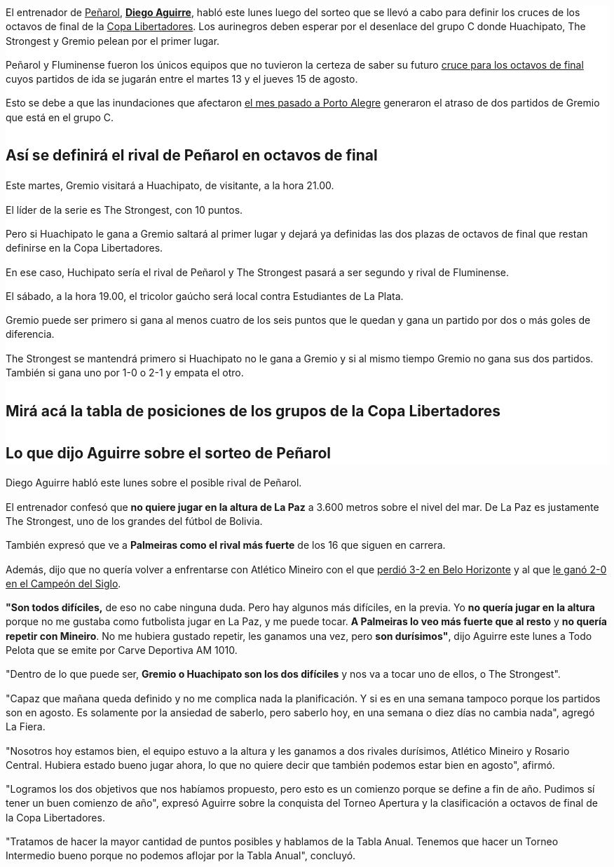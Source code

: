 <p>El entrenador de <a class="agrupador" href="https://www.elobservador.com.uy/club-atletico-penarol-a42904" rel="42904">Peñarol</a>, <strong><a class="agrupador" href="https://www.elobservador.com.uy/tag/diego-aguirre" rel="47374">Diego Aguirre</a></strong>, habló este lunes luego del sorteo que se llevó a cabo para definir los cruces de los octavos de final de la <a class="agrupador" href="https://www.elobservador.com.uy/tag/copa-libertadores" rel="18532"> Copa Libertadores</a>. Los aurinegros deben esperar por el desenlace del grupo C donde Huachipato, The Strongest y Gremio pelean por el primer lugar. </p><p>Peñarol y Fluminense fueron los únicos equipos que no tuvieron la certeza de saber su futuro <a href="https://www.elobservador.com.uy/copa-libertadores/nacional-penarol-y-racing-conocen-sus-rivales-segui-el-sorteo-la-copa-libertadores-y-la-sudamericana-n5943688" rel="follow" target="_blank">cruce para los octavos de final</a> cuyos partidos de ida se jugarán entre el martes 13 y el jueves 15 de agosto. </p><p>Esto se debe a que las inundaciones que afectaron <a href="https://www.elobservador.com.uy/mundo/brasil-que-paso-el-sistema-contra-inundaciones-porto-alegre-n5940510" rel="follow" target="_blank">el mes pasado a Porto Alegre</a> generaron el atraso de dos partidos de Gremio que está en el grupo C. </p><h2>Así se definirá el rival de Peñarol en octavos de final</h2><p>Este martes, Gremio visitará a Huachipato, de visitante, a la hora 21.00. </p><p> El líder de la serie es The Strongest, con 10 puntos. </p><p>Pero si Huachipato le gana a Gremio saltará al primer lugar y dejará ya definidas las dos plazas de octavos de final que restan definirse en la Copa Libertadores. </p><p>En ese caso, Huchipato sería el rival de Peñarol y The Strongest pasará a ser segundo y rival de Fluminense. </p><p>El sábado, a la hora 19.00, el tricolor gaúcho será local contra Estudiantes de La Plata. </p><p>Gremio puede ser primero si gana al menos cuatro de los seis puntos que le quedan y gana un partido por dos o más goles de diferencia. </p><p>The Strongest se mantendrá primero si Huachipato no le gana a Gremio y si al mismo tiempo Gremio no gana sus dos partidos. También si gana uno por 1-0 o 2-1 y empata el otro. </p><h2>Mirá acá la tabla de posiciones de los grupos de la Copa Libertadores</h2><iframe class="border-0" data-td-src-property="https://elobservador-datafactory.s3.us-east-1.amazonaws.com/adjuntos/datafactory/html/v3/minapp/page/page.html?channel=deportes.futbol.libertadores&amp;lang=es_LA&amp;page=posiciones" height="700" scrolling="auto" src="https://elobservador-datafactory.s3.us-east-1.amazonaws.com/adjuntos/datafactory/html/v3/minapp/page/page.html?channel=deportes.futbol.libertadores&lang=es_LA&page=posiciones" style="width:1px;min-width:100%;*width:100%;" width="100%"></iframe><div style='height: 30px;'><h2>Lo que dijo Aguirre sobre el sorteo de Peñarol</h2><p>Diego Aguirre habló este lunes sobre el posible rival de Peñarol. </p><p>El entrenador confesó que <strong>no quiere jugar en la altura de La Paz</strong> a 3.600 metros sobre el nivel del mar. De La Paz es justamente The Strongest, uno de los grandes del fútbol de Bolivia. </p><p>También expresó que ve a <strong>Palmeiras como el rival más fuerte</strong> de los 16 que siguen en carrera. </p><p>Además, dijo que no quería volver a enfrentarse con Atlético Mineiro con el que <a href="https://www.elobservador.com.uy/nota/atletico-mineiro-vs-penarol-en-vivo-visita-de-riesgo-para-el-manya-en-la-copa-libertadores-2024423185947" rel="follow" target="_blank">perdió 3-2 en Belo Horizonte</a> y al que <a href="https://www.elobservador.com.uy/copa-libertadores/penarol-vs-atletico-mineiro-se-viene-un-partido-clave-el-manya-la-copa-libertadores-n5939949" rel="follow" target="_blank">le ganó 2-0 en el Campeón del Siglo</a>. </p><p><strong>"Son todos difíciles,</strong> de eso no cabe ninguna duda. Pero hay algunos más difíciles, en la previa. Yo <strong>no quería jugar en la altura</strong> porque no me gustaba como futbolista jugar en La Paz, y me puede tocar. <strong>A Palmeiras lo veo más fuerte que al resto</strong> y <strong>no quería repetir con Mineiro</strong>. No me hubiera gustado repetir, les ganamos una vez, pero <strong>son durísimos"</strong>, dijo Aguirre este lunes a Todo Pelota que se emite por Carve Deportiva AM 1010.</p><p>"Dentro de lo que puede ser, <strong>Gremio o Huachipato son los dos difíciles</strong> y nos va a tocar uno de ellos, o The Strongest". </p><p>"Capaz que mañana queda definido y no me complica nada la planificación. Y si es en una semana tampoco porque los partidos son en agosto. Es solamente por la ansiedad de saberlo, pero saberlo hoy, en una semana o diez días no cambia nada", agregó La Fiera. </p><p>"Nosotros hoy estamos bien, el equipo estuvo a la altura y les ganamos a dos rivales durísimos, Atlético Mineiro y Rosario Central. Hubiera estado bueno jugar ahora, lo que no quiere decir que también podemos estar bien en agosto", afirmó.  </p><p>"Logramos los dos objetivos que nos habíamos propuesto, pero esto es un comienzo porque se define a fin de año. Pudimos sí tener un buen comienzo de año", expresó Aguirre sobre la conquista del Torneo Apertura y la clasificación a octavos de final de la Copa Libertadores.  </p><p>"Tratamos de hacer la mayor cantidad de puntos posibles y hablamos de la Tabla Anual. Tenemos que hacer un Torneo Intermedio bueno porque no podemos aflojar por la Tabla Anual", concluyó. </p>
<div style='height: 300px;'></div>
</html>
